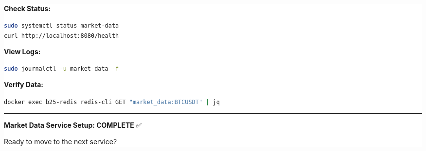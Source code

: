 **Check Status:**
```bash
sudo systemctl status market-data
curl http://localhost:8080/health
```

**View Logs:**
```bash
sudo journalctl -u market-data -f
```

**Verify Data:**
```bash
docker exec b25-redis redis-cli GET "market_data:BTCUSDT" | jq
```

---

**Market Data Service Setup: COMPLETE** ✅

Ready to move to the next service?
